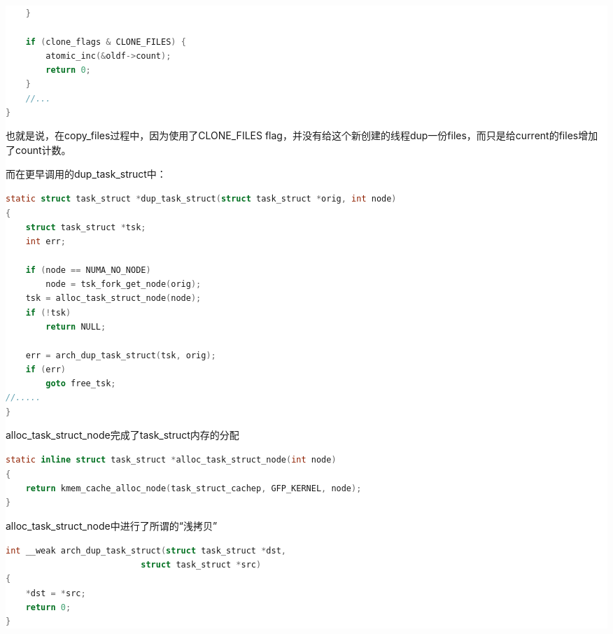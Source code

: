 ```c
	}

	if (clone_flags & CLONE_FILES) {
		atomic_inc(&oldf->count);
		return 0;
	}
	//...
}

```

也就是说，在copy_files过程中，因为使用了CLONE_FILES flag，并没有给这个新创建的线程dup一份files，而只是给current的files增加了count计数。

而在更早调用的dup_task_struct中：

```c
static struct task_struct *dup_task_struct(struct task_struct *orig, int node)
{
	struct task_struct *tsk;
	int err;

	if (node == NUMA_NO_NODE)
		node = tsk_fork_get_node(orig);
	tsk = alloc_task_struct_node(node);
	if (!tsk)
		return NULL;

	err = arch_dup_task_struct(tsk, orig);
	if (err)
		goto free_tsk;
//.....
}

```

alloc_task_struct_node完成了task_struct内存的分配

```c
static inline struct task_struct *alloc_task_struct_node(int node)
{
	return kmem_cache_alloc_node(task_struct_cachep, GFP_KERNEL, node);
}
```

alloc_task_struct_node中进行了所谓的“浅拷贝”

```c
int __weak arch_dup_task_struct(struct task_struct *dst,
					       struct task_struct *src)
{
	*dst = *src;
	return 0;
}
```
